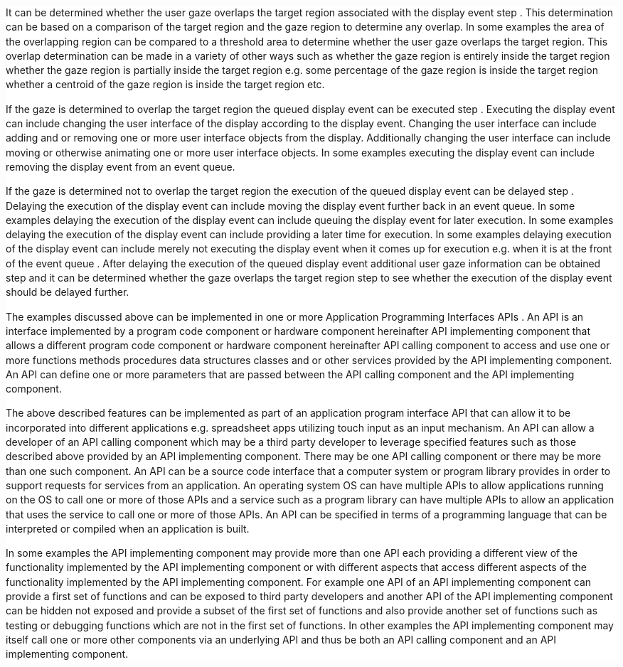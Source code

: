It can be determined whether the user gaze overlaps the target region associated with the display event step . This determination can be based on a comparison of the target region and the gaze region to determine any overlap. In some examples the area of the overlapping region can be compared to a threshold area to determine whether the user gaze overlaps the target region. This overlap determination can be made in a variety of other ways such as whether the gaze region is entirely inside the target region whether the gaze region is partially inside the target region e.g. some percentage of the gaze region is inside the target region whether a centroid of the gaze region is inside the target region etc.

If the gaze is determined to overlap the target region the queued display event can be executed step . Executing the display event can include changing the user interface of the display according to the display event. Changing the user interface can include adding and or removing one or more user interface objects from the display. Additionally changing the user interface can include moving or otherwise animating one or more user interface objects. In some examples executing the display event can include removing the display event from an event queue.

If the gaze is determined not to overlap the target region the execution of the queued display event can be delayed step . Delaying the execution of the display event can include moving the display event further back in an event queue. In some examples delaying the execution of the display event can include queuing the display event for later execution. In some examples delaying the execution of the display event can include providing a later time for execution. In some examples delaying execution of the display event can include merely not executing the display event when it comes up for execution e.g. when it is at the front of the event queue . After delaying the execution of the queued display event additional user gaze information can be obtained step and it can be determined whether the gaze overlaps the target region step to see whether the execution of the display event should be delayed further.

The examples discussed above can be implemented in one or more Application Programming Interfaces APIs . An API is an interface implemented by a program code component or hardware component hereinafter API implementing component that allows a different program code component or hardware component hereinafter API calling component to access and use one or more functions methods procedures data structures classes and or other services provided by the API implementing component. An API can define one or more parameters that are passed between the API calling component and the API implementing component.

The above described features can be implemented as part of an application program interface API that can allow it to be incorporated into different applications e.g. spreadsheet apps utilizing touch input as an input mechanism. An API can allow a developer of an API calling component which may be a third party developer to leverage specified features such as those described above provided by an API implementing component. There may be one API calling component or there may be more than one such component. An API can be a source code interface that a computer system or program library provides in order to support requests for services from an application. An operating system OS can have multiple APIs to allow applications running on the OS to call one or more of those APIs and a service such as a program library can have multiple APIs to allow an application that uses the service to call one or more of those APIs. An API can be specified in terms of a programming language that can be interpreted or compiled when an application is built.

In some examples the API implementing component may provide more than one API each providing a different view of the functionality implemented by the API implementing component or with different aspects that access different aspects of the functionality implemented by the API implementing component. For example one API of an API implementing component can provide a first set of functions and can be exposed to third party developers and another API of the API implementing component can be hidden not exposed and provide a subset of the first set of functions and also provide another set of functions such as testing or debugging functions which are not in the first set of functions. In other examples the API implementing component may itself call one or more other components via an underlying API and thus be both an API calling component and an API implementing component.
